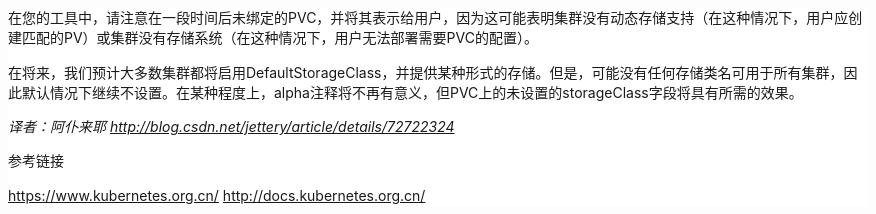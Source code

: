 在您的工具中，请注意在一段时间后未绑定的PVC，并将其表示给用户，因为这可能表明集群没有动态存储支持（在这种情况下，用户应创建匹配的PV）或集群没有存储系统（在这种情况下，用户无法部署需要PVC的配置）。

在将来，我们预计大多数集群都将启用DefaultStorageClass，并提供某种形式的存储。但是，可能没有任何存储类名可用于所有集群，因此默认情况下继续不设置。在某种程度上，alpha注释将不再有意义，但PVC上的未设置的storageClass字段将具有所需的效果。

*译者：阿仆来耶 http://blog.csdn.net/jettery/article/details/72722324*


参考链接

https://www.kubernetes.org.cn/
http://docs.kubernetes.org.cn/